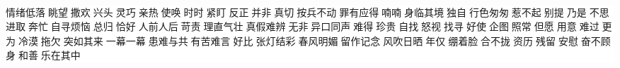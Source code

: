 情绪低落
眺望
撒欢
兴头
灵巧
亲热
使唤
时时
紧盯
反正
并非
真切
按兵不动
罪有应得
喃喃
身临其境
独自
行色匆匆
惹不起
别提
乃是
不思进取
奔忙
自寻烦恼
总归
恰好
人前人后
苛责
理直气壮
真假难辨
无非
异口同声
难得
珍贵
自找
怒视
找寻
好使
企图
照常
但愿
用意
难过
更为
冷漠
拖欠
突如其来
一幕一幕
患难与共
有苦难言
好比
张灯结彩
春风明媚
留作记念
风吹日晒
年仅
绷着脸
合不拢
资历
残留
安慰
奋不顾身
和善
乐在其中